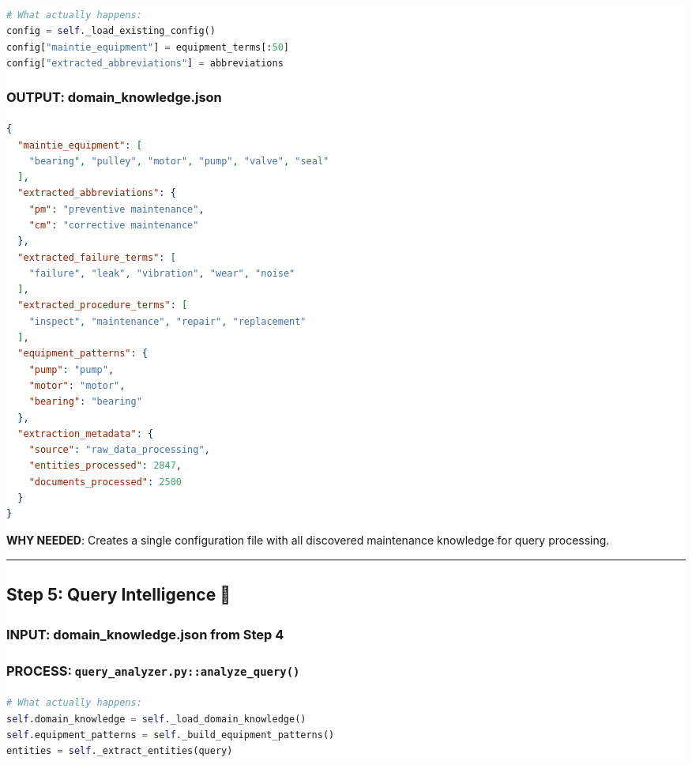 ```python
# What actually happens:
config = self._load_existing_config()
config["maintie_equipment"] = equipment_terms[:50]
config["extracted_abbreviations"] = abbreviations
```

### **OUTPUT**: domain_knowledge.json

```json
{
  "maintie_equipment": [
    "bearing", "pulley", "motor", "pump", "valve", "seal"
  ],
  "extracted_abbreviations": {
    "pm": "preventive maintenance",
    "cm": "corrective maintenance"
  },
  "extracted_failure_terms": [
    "failure", "leak", "vibration", "wear", "noise"
  ],
  "extracted_procedure_terms": [
    "inspect", "maintenance", "repair", "replacement"
  ],
  "equipment_patterns": {
    "pump": "pump",
    "motor": "motor",
    "bearing": "bearing"
  },
  "extraction_metadata": {
    "source": "raw_data_processing",
    "entities_processed": 2847,
    "documents_processed": 2500
  }
}
```

**WHY NEEDED**: Creates a single configuration file with all discovered maintenance knowledge for query processing.

---

## **Step 5: Query Intelligence** 🔧

### **INPUT**: domain_knowledge.json from Step 4
### **PROCESS**: `query_analyzer.py::analyze_query()`

```python
# What actually happens:
self.domain_knowledge = self._load_domain_knowledge()
self.equipment_patterns = self._build_equipment_patterns()
entities = self._extract_entities(query)
```

